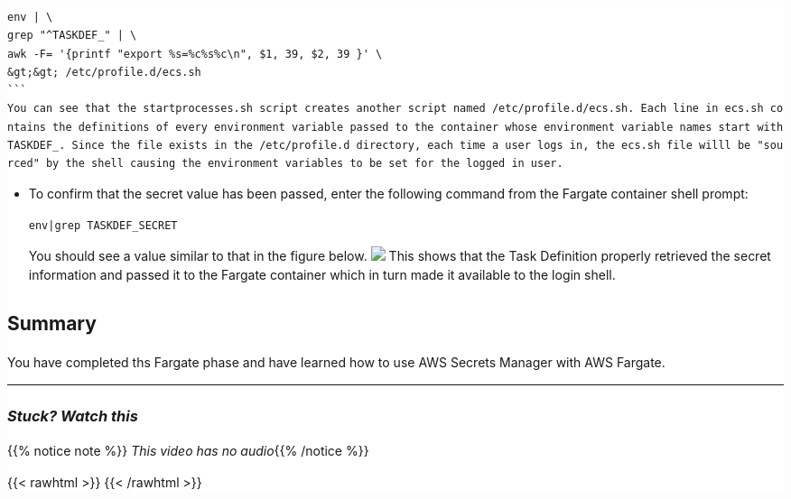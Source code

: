     env | \
    grep "^TASKDEF_" | \
    awk -F= '{printf "export %s=%c%s%c\n", $1, 39, $2, 39 }' \
    &gt;&gt; /etc/profile.d/ecs.sh
    ```  
    You can see that the startprocesses.sh script creates another script named /etc/profile.d/ecs.sh. Each line in ecs.sh contains the definitions of every environment variable passed to the container whose environment variable names start with TASKDEF_. Since the file exists in the /etc/profile.d directory, each time a user logs in, the ecs.sh file willl be "sourced" by the shell causing the environment variables to be set for the logged in user.
- To confirm that the secret value has been passed, enter the following command from the Fargate container shell prompt:
    ```  
    env|grep TASKDEF_SECRET
    ```  
    You should see a value similar to that in the figure below.
    ![](/images/fargate-sec-6.png)
    This shows that the Task Definition properly retrieved the secret information and passed it to the Fargate container which in turn made it available to the login shell.

## Summary
You have completed ths Fargate phase and have learned how to use AWS Secrets Manager with AWS Fargate. 




---

### *Stuck? Watch this*

{{% notice note %}} 
*This video has no audio*{{% /notice %}}

{{< rawhtml >}}
<video width="696" height="392" controls>
  <source src="https://d1tqhetmq9f85b.cloudfront.net/downloads/lab4.3.mp4" type="video/mp4">
  Your browser doesn't support video.
</video>
{{< /rawhtml >}}
